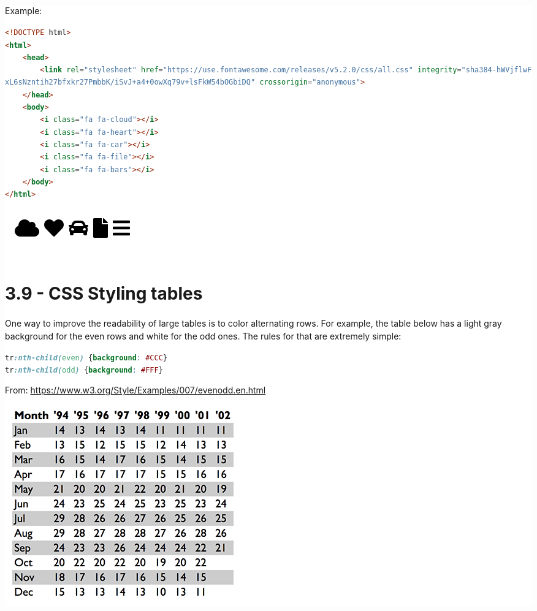 Example:

```html
<!DOCTYPE html>
<html>
    <head>
        <link rel="stylesheet" href="https://use.fontawesome.com/releases/v5.2.0/css/all.css" integrity="sha384-hWVjflwFxL6sNzntih27bfxkr27PmbbK/iSvJ+a4+0owXq79v+lsFkW54bOGbiDQ" crossorigin="anonymous">
    </head>
    <body>
        <i class="fa fa-cloud"></i>
        <i class="fa fa-heart"></i>
        <i class="fa fa-car"></i>
        <i class="fa fa-file"></i>
        <i class="fa fa-bars"></i>
    </body>
</html>
```

![](img/css-icons.png)

<div class="page"/>

# 3.9 - CSS Styling tables

One way to improve the readability of large tables is to color alternating rows. For example, the table below has a light gray background for the even rows and white for the odd ones. The rules for that are extremely simple:

```css
tr:nth-child(even) {background: #CCC}
tr:nth-child(odd) {background: #FFF}
```

From: https://www.w3.org/Style/Examples/007/evenodd.en.html

![](img/css-tables-1.png)

<div class="page"/>
